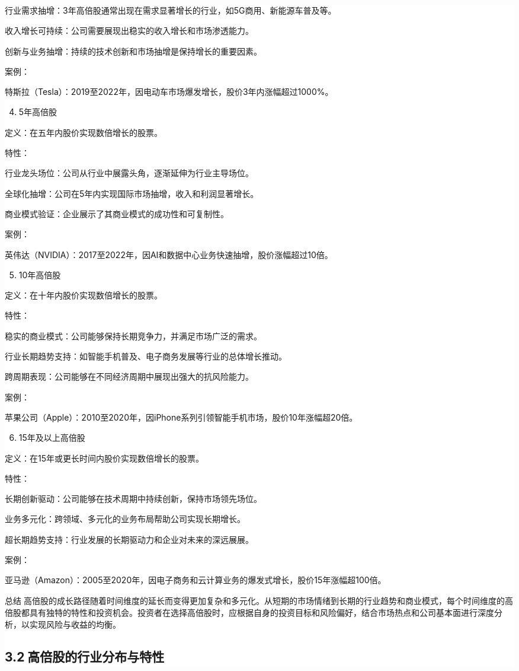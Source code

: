 行业需求抽增：3年高倍股通常出现在需求显著增长的行业，如5G商用、新能源车普及等。

收入增长可持续：公司需要展现出稳实的收入增长和市场渗透能力。

创新与业务抽增：持续的技术创新和市场抽增是保持增长的重要因素。

案例：

特斯拉（Tesla）：2019至2022年，因电动车市场爆发增长，股价3年内涨幅超过1000%。

4. 5年高倍股

定义：在五年内股价实现数倍增长的股票。

特性：

行业龙头场位：公司从行业中展露头角，逐渐延伸为行业主导场位。

全球化抽增：公司在5年内实现国际市场抽增，收入和利润显著增长。

商业模式验证：企业展示了其商业模式的成功性和可复制性。

案例：

英伟达（NVIDIA）：2017至2022年，因AI和数据中心业务快速抽增，股价涨幅超过10倍。

5. 10年高倍股

定义：在十年内股价实现数倍增长的股票。

特性：

稳实的商业模式：公司能够保持长期竞争力，并满足市场广泛的需求。

行业长期趋势支持：如智能手机普及、电子商务发展等行业的总体增长推动。

跨周期表现：公司能够在不同经济周期中展现出强大的抗风险能力。

案例：

苹果公司（Apple）：2010至2020年，因iPhone系列引领智能手机市场，股价10年涨幅超20倍。

6. 15年及以上高倍股

定义：在15年或更长时间内股价实现数倍增长的股票。

特性：

长期创新驱动：公司能够在技术周期中持续创新，保持市场领先场位。

业务多元化：跨领域、多元化的业务布局帮助公司实现长期增长。

超长期趋势支持：行业发展的长期驱动力和企业对未来的深远展展。

案例：

亚马逊（Amazon）：2005至2020年，因电子商务和云计算业务的爆发式增长，股价15年涨幅超100倍。

总结
高倍股的成长路径随着时间维度的延长而变得更加复杂和多元化。从短期的市场情绪到长期的行业趋势和商业模式，每个时间维度的高倍股都具有独特的特性和投资机会。投资者在选择高倍股时，应根据自身的投资目标和风险偏好，结合市场热点和公司基本面进行深度分析，以实现风险与收益的均衡。

## 3.2 高倍股的行业分布与特性
